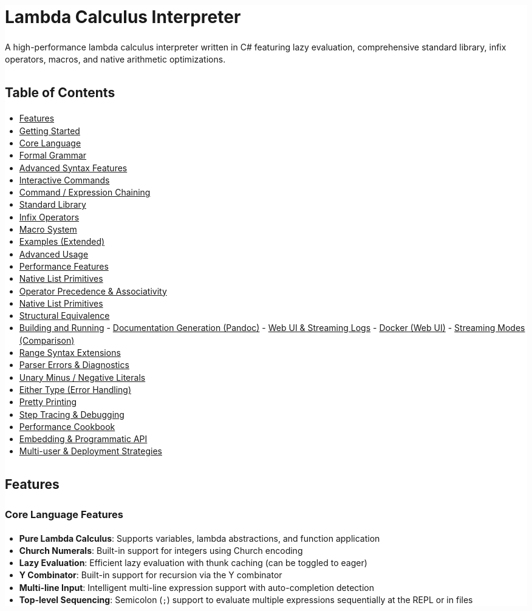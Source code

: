 # Lambda Calculus Interpreter

A high-performance lambda calculus interpreter written in C# featuring lazy evaluation, comprehensive standard library, infix operators, macros, and native arithmetic optimizations.

## Table of Contents

- [Features](#features)
- [Getting Started](#getting-started)
- [Core Language](#core-language)
- [Formal Grammar](#formal-grammar)
- [Advanced Syntax Features](#advanced-syntax-features)
- [Interactive Commands](#interactive-commands)
- [Command / Expression Chaining](#command--expression-chaining)
- [Standard Library](#standard-library)
- [Infix Operators](#infix-operators)
- [Macro System](#macro-system)
- [Examples (Extended)](#examples-extended)
- [Advanced Usage](#advanced-usage)
- [Performance Features](#performance-features)
- [Native List Primitives](#native-list-primitives)
- [Operator Precedence & Associativity](#operator-precedence--associativity)
- [Native List Primitives](#native-list-primitives)
- [Structural Equivalence](#structural-equivalence)
- [Building and Running](#building-and-running)
        - [Documentation Generation (Pandoc)](#documentation-generation-pandoc)
        - [Web UI & Streaming Logs](#web-ui--streaming-logs)
        - [Docker (Web UI)](#docker-web-ui)
        - [Streaming Modes (Comparison)](#streaming-modes-comparison)
- [Range Syntax Extensions](#range-syntax-extensions)
- [Parser Errors & Diagnostics](#parser-errors--diagnostics)
- [Unary Minus / Negative Literals](#unary-minus--negative-literals)
- [Either Type (Error Handling)](#either-type-error-handling)
- [Pretty Printing](#pretty-printing)
- [Step Tracing & Debugging](#step-tracing--debugging)
- [Performance Cookbook](#performance-cookbook)
- [Embedding & Programmatic API](#embedding--programmatic-api)
- [Multi-user & Deployment Strategies](#multi-user--deployment-strategies)

## Features

### Core Language Features

- **Pure Lambda Calculus**: Supports variables, lambda abstractions, and function application
- **Church Numerals**: Built-in support for integers using Church encoding
- **Lazy Evaluation**: Efficient lazy evaluation with thunk caching (can be toggled to eager)
- **Y Combinator**: Built-in support for recursion via the Y combinator
- **Multi-line Input**: Intelligent multi-line expression support with auto-completion detection
- **Top-level Sequencing**: Semicolon (`;`) support to evaluate multiple expressions sequentially at the REPL or in files
